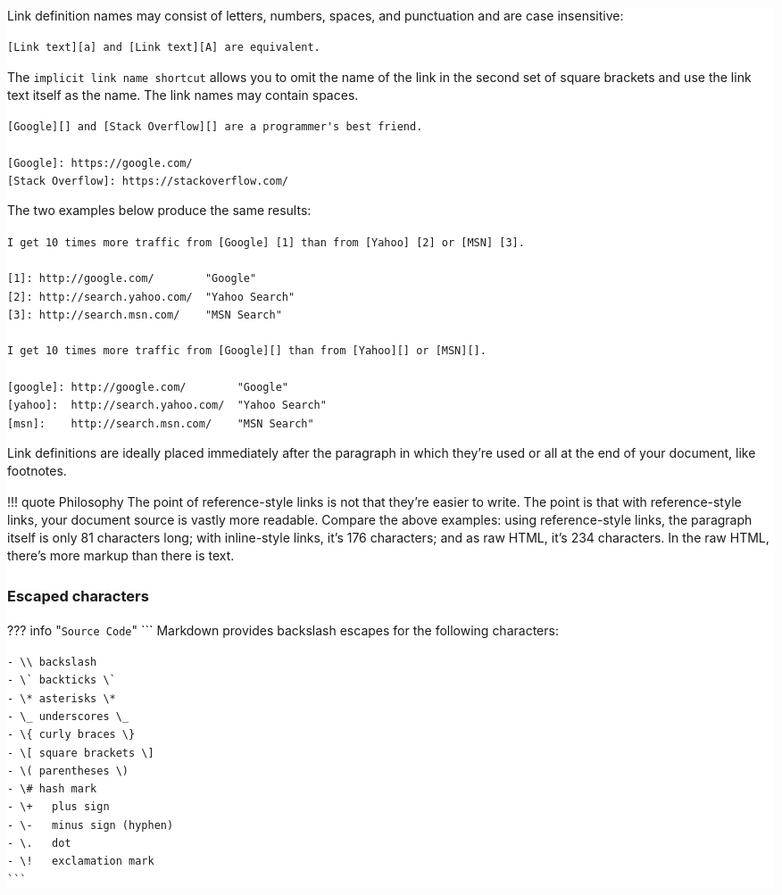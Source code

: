 Link definition names may consist of letters, numbers, spaces, and punctuation and are case insensitive:

    [Link text][a] and [Link text][A] are equivalent.

The `implicit link name shortcut` allows you to omit the name of the link in the second set of square brackets
and use the link text itself as the name. The link names may contain spaces.

    [Google][] and [Stack Overflow][] are a programmer's best friend.

    [Google]: https://google.com/
    [Stack Overflow]: https://stackoverflow.com/

The two examples below produce the same results:

    I get 10 times more traffic from [Google] [1] than from [Yahoo] [2] or [MSN] [3].

    [1]: http://google.com/        "Google"
    [2]: http://search.yahoo.com/  "Yahoo Search"
    [3]: http://search.msn.com/    "MSN Search"

    I get 10 times more traffic from [Google][] than from [Yahoo][] or [MSN][].

    [google]: http://google.com/        "Google"
    [yahoo]:  http://search.yahoo.com/  "Yahoo Search"
    [msn]:    http://search.msn.com/    "MSN Search"

Link definitions are ideally placed immediately after the paragraph in which they’re used
or all at the end of your document, like footnotes.

!!! quote Philosophy
    The point of reference-style links is not that they’re easier to write.
    The point is that with reference-style links, your document source is vastly more readable.
    Compare the above examples: using reference-style links, the paragraph itself is only 81 characters long;
    with inline-style links, it’s 176 characters; and as raw HTML, it’s 234 characters.
    In the raw HTML, there’s more markup than there is text.

### Escaped characters

??? info "`Source Code`"
    ```
    Markdown provides backslash escapes for the following characters:

    - \\ backslash
    - \` backticks \`
    - \* asterisks \*
    - \_ underscores \_
    - \{ curly braces \}
    - \[ square brackets \]
    - \( parentheses \)
    - \# hash mark
    - \+   plus sign
    - \-   minus sign (hyphen)
    - \.   dot
    - \!   exclamation mark
    ```


[markdown_spec]: https://daringfireball.net/projects/markdown/syntax
[markdownguide_syntax]: https://www.markdownguide.org/basic-syntax
[markdown-live-preview]: http://markdownlivepreview.com/
[awesome_markdown]: https://github.com/mundimark/awesome-markdown
[boostnote]: https://boostnote.io/
[pymdown-magiclink]: https://facelessuser.github.io/pymdown-extensions/extensions/magiclink/